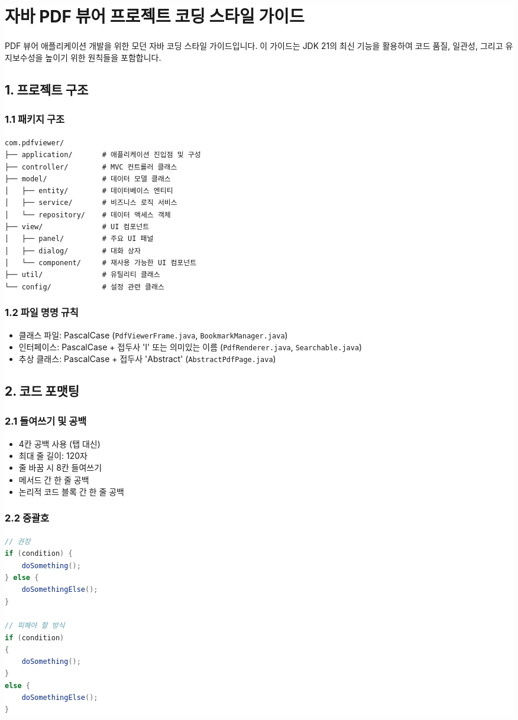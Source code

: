 # 자바 PDF 뷰어 프로젝트 코딩 스타일 가이드

PDF 뷰어 애플리케이션 개발을 위한 모던 자바 코딩 스타일 가이드입니다. 이 가이드는 JDK 21의 최신 기능을 활용하여 코드 품질, 일관성, 그리고 유지보수성을 높이기 위한 원칙들을 포함합니다.

## 1. 프로젝트 구조

### 1.1 패키지 구조
```
com.pdfviewer/
├── application/       # 애플리케이션 진입점 및 구성
├── controller/        # MVC 컨트롤러 클래스
├── model/             # 데이터 모델 클래스
│   ├── entity/        # 데이터베이스 엔티티
│   ├── service/       # 비즈니스 로직 서비스
│   └── repository/    # 데이터 액세스 객체
├── view/              # UI 컴포넌트
│   ├── panel/         # 주요 UI 패널
│   ├── dialog/        # 대화 상자
│   └── component/     # 재사용 가능한 UI 컴포넌트
├── util/              # 유틸리티 클래스
└── config/            # 설정 관련 클래스
```

### 1.2 파일 명명 규칙
- 클래스 파일: PascalCase (`PdfViewerFrame.java`, `BookmarkManager.java`)
- 인터페이스: PascalCase + 접두사 'I' 또는 의미있는 이름 (`PdfRenderer.java`, `Searchable.java`)
- 추상 클래스: PascalCase + 접두사 'Abstract' (`AbstractPdfPage.java`)

## 2. 코드 포맷팅

### 2.1 들여쓰기 및 공백
- 4칸 공백 사용 (탭 대신)
- 최대 줄 길이: 120자
- 줄 바꿈 시 8칸 들여쓰기
- 메서드 간 한 줄 공백
- 논리적 코드 블록 간 한 줄 공백

### 2.2 중괄호
```java
// 권장
if (condition) {
    doSomething();
} else {
    doSomethingElse();
}

// 피해야 할 방식
if (condition)
{
    doSomething();
}
else {
    doSomethingElse();
}
```
